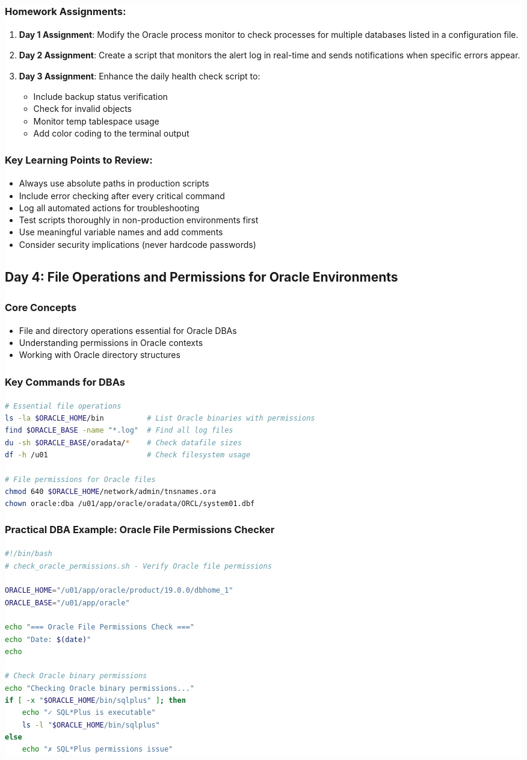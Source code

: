 ### Homework Assignments:

1. **Day 1 Assignment**: Modify the Oracle process monitor to check processes for multiple databases listed in a configuration file.

2. **Day 2 Assignment**: Create a script that monitors the alert log in real-time and sends notifications when specific errors appear.

3. **Day 3 Assignment**: Enhance the daily health check script to:
   - Include backup status verification
   - Check for invalid objects
   - Monitor temp tablespace usage
   - Add color coding to the terminal output

### Key Learning Points to Review:
- Always use absolute paths in production scripts
- Include error checking after every critical command
- Log all automated actions for troubleshooting
- Test scripts thoroughly in non-production environments first
- Use meaningful variable names and add comments
- Consider security implications (never hardcode passwords)



## Day 4: File Operations and Permissions for Oracle Environments

### Core Concepts
- File and directory operations essential for Oracle DBAs
- Understanding permissions in Oracle contexts
- Working with Oracle directory structures

### Key Commands for DBAs
```bash
# Essential file operations
ls -la $ORACLE_HOME/bin          # List Oracle binaries with permissions
find $ORACLE_BASE -name "*.log"  # Find all log files
du -sh $ORACLE_BASE/oradata/*    # Check datafile sizes
df -h /u01                       # Check filesystem usage

# File permissions for Oracle files
chmod 640 $ORACLE_HOME/network/admin/tnsnames.ora
chown oracle:dba /u01/app/oracle/oradata/ORCL/system01.dbf
```

### Practical DBA Example: Oracle File Permissions Checker
```bash
#!/bin/bash
# check_oracle_permissions.sh - Verify Oracle file permissions

ORACLE_HOME="/u01/app/oracle/product/19.0.0/dbhome_1"
ORACLE_BASE="/u01/app/oracle"

echo "=== Oracle File Permissions Check ==="
echo "Date: $(date)"
echo

# Check Oracle binary permissions
echo "Checking Oracle binary permissions..."
if [ -x "$ORACLE_HOME/bin/sqlplus" ]; then
    echo "✓ SQL*Plus is executable"
    ls -l "$ORACLE_HOME/bin/sqlplus"
else
    echo "✗ SQL*Plus permissions issue"
```